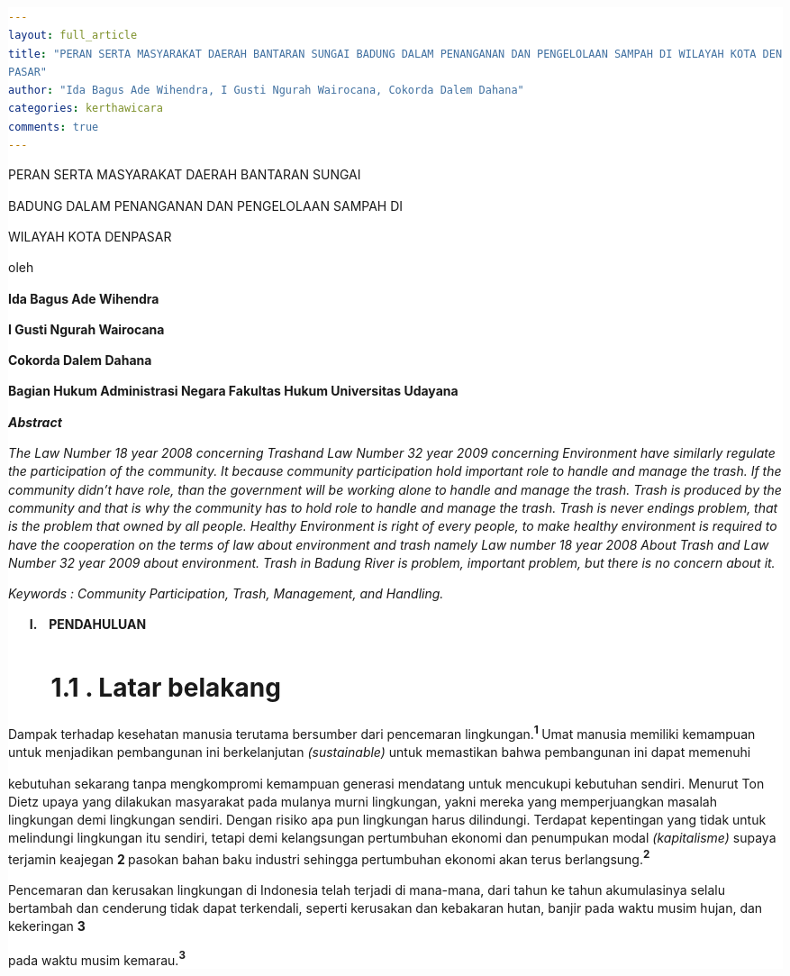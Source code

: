 ```yaml
---
layout: full_article
title: "PERAN SERTA MASYARAKAT DAERAH BANTARAN SUNGAI BADUNG DALAM PENANGANAN DAN PENGELOLAAN SAMPAH DI WILAYAH KOTA DENPASAR"
author: "Ida Bagus Ade Wihendra, I Gusti Ngurah Wairocana, Cokorda Dalem Dahana"
categories: kerthawicara
comments: true
---
```


<p><span class="font5">PERAN SERTA MASYARAKAT DAERAH BANTARAN SUNGAI</span></p>
<p><span class="font5">BADUNG DALAM PENANGANAN DAN PENGELOLAAN SAMPAH DI</span></p>
<p><span class="font5">WILAYAH KOTA DENPASAR</span></p>
<p><span class="font5">oleh</span></p>
<p><span class="font4" style="font-weight:bold;">Ida Bagus Ade Wihendra</span></p>
<p><span class="font4" style="font-weight:bold;">I Gusti Ngurah Wairocana</span></p>
<p><span class="font4" style="font-weight:bold;">Cokorda Dalem Dahana</span></p>
<p><span class="font4" style="font-weight:bold;">Bagian Hukum Administrasi Negara Fakultas Hukum Universitas Udayana</span></p>
<p><span class="font4" style="font-weight:bold;font-style:italic;">Abstract</span></p>
<p><span class="font4" style="font-style:italic;">The Law Number 18 year 2008 concerning Trashand Law Number 32 year 2009 concerning Environment have similarly regulate the participation of the community. It because community participation hold important role to handle and manage the trash. If the community didn’t have role, than the government will be working alone to handle and manage the trash. Trash is produced by the community and that is why the community has to hold role to handle and manage the trash. Trash is never endings problem, that is the problem that owned by all people. Healthy Environment is right of every people, to make healthy environment is required to have the cooperation on the terms of law about environment and trash namely Law number 18 year 2008 About Trash and Law Number 32 year 2009 about environment. Trash in Badung River is problem, important problem, but there is no concern about it.</span></p>
<p><span class="font4" style="font-style:italic;">Keywords : Community Participation, Trash, Management, and Handling.</span></p>
<ul style="list-style:none;"><li>
<p><span class="font4" style="font-weight:bold;">I. &nbsp;&nbsp;&nbsp;PENDAHULUAN</span></p>
<ul style="list-style:none;">
<li><a name="caption1"></a>
<h1><a name="bookmark0"></a><span class="font4" style="font-weight:bold;"><a name="bookmark1"></a>1.1 . Latar belakang</span></h1></li></ul></li></ul>
<p><span class="font4">Dampak terhadap kesehatan manusia terutama bersumber dari pencemaran lingkungan.</span><span class="font1" style="font-weight:bold;"><sup>1</sup> </span><span class="font4">Umat manusia memiliki kemampuan untuk menjadikan pembangunan ini berkelanjutan </span><span class="font4" style="font-style:italic;">(sustainable)</span><span class="font4"> untuk memastikan bahwa pembangunan ini dapat memenuhi</span></p>
<p><span class="font4">kebutuhan sekarang tanpa mengkompromi kemampuan generasi mendatang untuk mencukupi kebutuhan sendiri. Menurut Ton Dietz upaya yang dilakukan masyarakat pada mulanya murni lingkungan, yakni mereka yang memperjuangkan masalah lingkungan demi lingkungan sendiri. Dengan risiko apa pun lingkungan harus dilindungi. Terdapat kepentingan yang tidak untuk melindungi lingkungan itu sendiri, tetapi demi kelangsungan pertumbuhan ekonomi dan penumpukan modal </span><span class="font4" style="font-style:italic;">(kapitalisme)</span><span class="font4"> supaya terjamin keajegan </span><span class="font1" style="font-weight:bold;">2 </span><span class="font4">pasokan bahan baku industri sehingga pertumbuhan ekonomi akan terus berlangsung.</span><span class="font1" style="font-weight:bold;"><sup>2</sup></span></p>
<p><span class="font4">Pencemaran dan kerusakan lingkungan di Indonesia telah terjadi di mana-mana, dari tahun ke tahun akumulasinya selalu bertambah dan cenderung tidak dapat terkendali, seperti kerusakan dan kebakaran hutan, banjir pada waktu musim hujan, dan kekeringan </span><span class="font1" style="font-weight:bold;">3</span></p>
<p><span class="font4">pada waktu musim kemarau.</span><span class="font1" style="font-weight:bold;"><sup>3</sup></span></p>